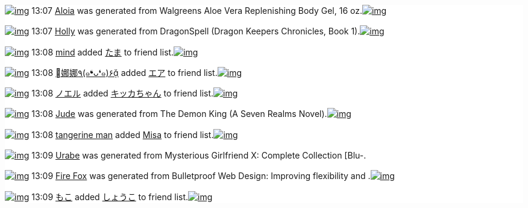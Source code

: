 [![img](http://img401.imageshack.us/img401/7863/nloc.png)](http://www.barcodekanojo.com/kanojo/2606881/Aloia) 13:07 [Aloia](http://www.barcodekanojo.com/kanojo/2606881/Aloia) was generated from Walgreens Aloe Vera Replenishing Body Gel, 16 oz.[![img](http://img34.imageshack.us/img34/6117/df7a.jpg)](http://www.barcodekanojo.com/product_images/barcode/1713047/1297085748/Aloe%20Vera%20Gel.jpg)

[![img](http://img5.imageshack.us/img5/4411/5yr8.png)](http://www.barcodekanojo.com/kanojo/2606882/Holly) 13:07 [Holly](http://www.barcodekanojo.com/kanojo/2606882/Holly) was generated from DragonSpell (Dragon Keepers Chronicles, Book 1).[![img](http://img41.imageshack.us/img41/103/xkv1.jpg)](http://www.barcodekanojo.com/product_images/barcode/5091637/1383710824/DragonSpell%20%28Dragon%20Keepers%20Chronicles%2C%20Book%201%29.jpg)

[![img](http://img541.imageshack.us/img541/299/obd4.png)](http://www.barcodekanojo.com/user/28378/mind) 13:08 [mind](http://www.barcodekanojo.com/user/28378/mind) added [たま](http://www.barcodekanojo.com/kanojo/10500/%E3%81%9F%E3%81%BE) to friend list.[![img](http://img541.imageshack.us/img541/6307/d1xj.png)](http://www.barcodekanojo.com/kanojo/10500/%E3%81%9F%E3%81%BE)

[![img](http://img33.imageshack.us/img33/664/wg9f.jpg)](http://www.barcodekanojo.com/user/402366/%EE%8C%83%E5%A8%9C%E5%A8%9C%D9%A9%28%E0%B9%91%E2%9D%9B%E1%B4%97%E2%9D%9B%E0%B9%91%29%DB%B6%EE%80%B0) 13:08 [娜娜٩(๑❛ᴗ❛๑)۶](http://www.barcodekanojo.com/user/402366/%EE%8C%83%E5%A8%9C%E5%A8%9C%D9%A9%28%E0%B9%91%E2%9D%9B%E1%B4%97%E2%9D%9B%E0%B9%91%29%DB%B6%EE%80%B0) added [エア](http://www.barcodekanojo.com/kanojo/2324087/%E3%82%A8%E3%82%A2) to friend list.[![img](http://kacdn01.appspot.com/4763595204198400/33e0.png)](http://www.barcodekanojo.com/kanojo/2324087/%E3%82%A8%E3%82%A2)

[![img](http://img543.imageshack.us/img543/7214/b60m.jpg)](http://www.barcodekanojo.com/user/343268/%E3%83%8E%E3%82%A8%E3%83%AB) 13:08 [ノエル](http://www.barcodekanojo.com/user/343268/%E3%83%8E%E3%82%A8%E3%83%AB) added [キッカちゃん](http://www.barcodekanojo.com/kanojo/2493776/%E3%82%AD%E3%83%83%E3%82%AB%E3%81%A1%E3%82%83%E3%82%93) to friend list.[![img](http://img818.imageshack.us/img818/3883/mwoi.png)](http://www.barcodekanojo.com/kanojo/2493776/%E3%82%AD%E3%83%83%E3%82%AB%E3%81%A1%E3%82%83%E3%82%93)

[![img](http://kacdn02.appspot.com/5600610778873856/f1b9.png)](http://www.barcodekanojo.com/kanojo/2606883/Jude) 13:08 [Jude](http://www.barcodekanojo.com/kanojo/2606883/Jude) was generated from The Demon King (A Seven Realms Novel).[![img](http://kacdn05.appspot.com/5677391909224448/074be.jpg)](http://www.barcodekanojo.com/product_images/barcode/5091640/1383710872/The%20Demon%20King%20%28A%20Seven%20Realms%20Novel%29.jpg)

[![img](http://img546.imageshack.us/img546/7541/3ns6.jpg)](http://www.barcodekanojo.com/user/414768/tangerine%20man) 13:08 [tangerine man](http://www.barcodekanojo.com/user/414768/tangerine%20man) added [Misa](http://www.barcodekanojo.com/kanojo/2594726/Misa) to friend list.[![img](http://kacdn01.appspot.com/4940756968013824/4b1d.png)](http://www.barcodekanojo.com/kanojo/2594726/Misa)

[![img](http://kacdn02.appspot.com/4540983022714880/6ab7f.png)](http://www.barcodekanojo.com/kanojo/2606884/Urabe) 13:09 [Urabe](http://www.barcodekanojo.com/kanojo/2606884/Urabe) was generated from Mysterious Girlfriend X: Complete Collection [Blu-.

[![img](http://kacdn04.appspot.com/4802356478738432/b5d0.png)](http://www.barcodekanojo.com/kanojo/2606885/Fire%20Fox) 13:09 [Fire Fox](http://www.barcodekanojo.com/kanojo/2606885/Fire%20Fox) was generated from Bulletproof Web Design: Improving flexibility and .[![img](http://kacdn02.appspot.com/4996333576388608/c4d8.jpg)](http://www.barcodekanojo.com/product_images/barcode/5091643/1383710898/Bulletproof%20Web%20Design%3A%20Improving%20flexibility%20and%20.jpg)

[![img](http://img34.imageshack.us/img34/1970/t7ez.jpg)](http://www.barcodekanojo.com/user/401874/%E3%82%82%E3%81%93) 13:09 [もこ](http://www.barcodekanojo.com/user/401874/%E3%82%82%E3%81%93) added [しょうこ](http://www.barcodekanojo.com/kanojo/27277/%E3%81%97%E3%82%87%E3%81%86%E3%81%93) to friend list.[![img](http://kacdn03.appspot.com/5783723219877888/309f5.png)](http://www.barcodekanojo.com/kanojo/27277/%E3%81%97%E3%82%87%E3%81%86%E3%81%93)

